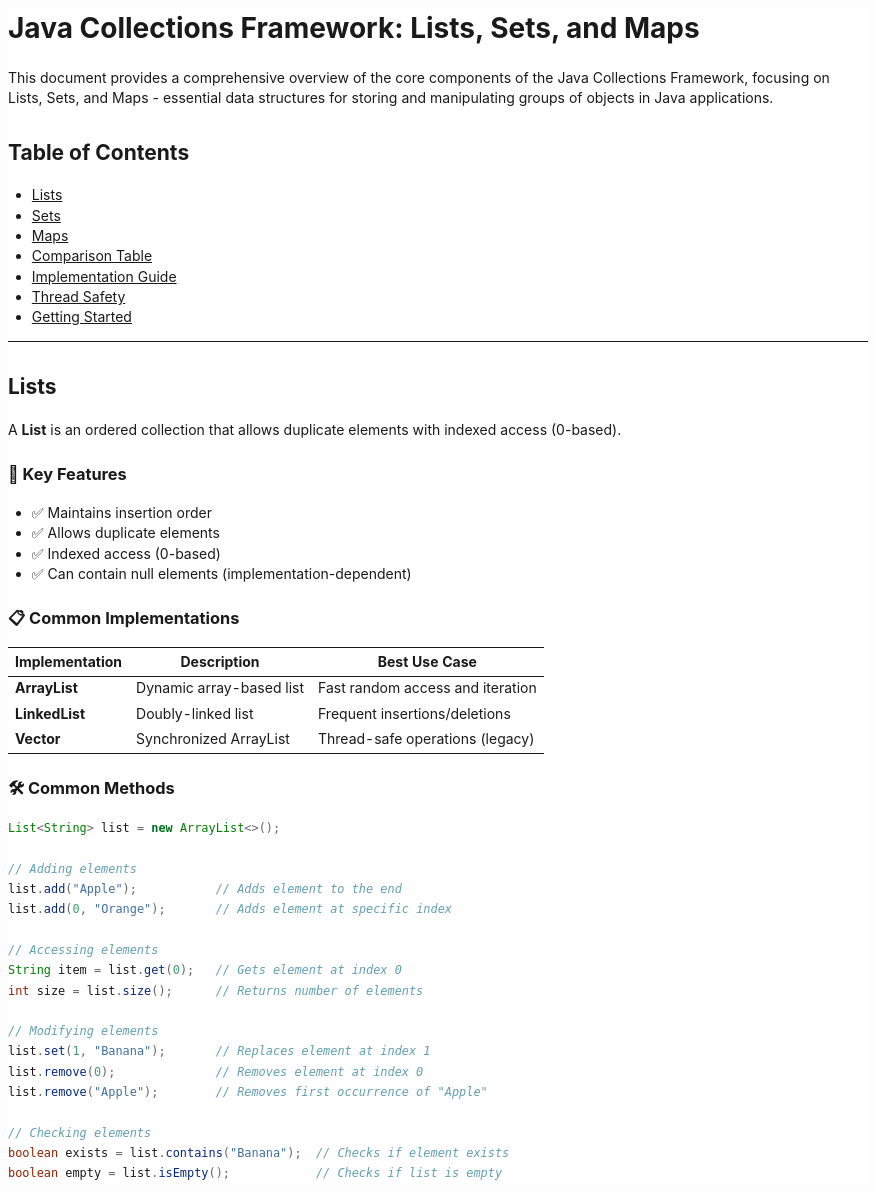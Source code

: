 # Java Collections Framework: Lists, Sets, and Maps

This document provides a comprehensive overview of the core components of the Java Collections Framework, focusing on Lists, Sets, and Maps - essential data structures for storing and manipulating groups of objects in Java applications.

## Table of Contents

- [Lists](#lists)
- [Sets](#sets)
- [Maps](#maps)
- [Comparison Table](#comparison-table)
- [Implementation Guide](#implementation-guide)
- [Thread Safety](#thread-safety)
- [Getting Started](#getting-started)

---

## Lists

A **List** is an ordered collection that allows duplicate elements with indexed access (0-based).

### 🔑 Key Features

- ✅ Maintains insertion order
- ✅ Allows duplicate elements
- ✅ Indexed access (0-based)
- ✅ Can contain null elements (implementation-dependent)

### 📋 Common Implementations

| Implementation | Description | Best Use Case |
|----------------|-------------|---------------|
| **ArrayList** | Dynamic array-based list | Fast random access and iteration |
| **LinkedList** | Doubly-linked list | Frequent insertions/deletions |
| **Vector** | Synchronized ArrayList | Thread-safe operations (legacy) |

### 🛠️ Common Methods

```java
List<String> list = new ArrayList<>();

// Adding elements
list.add("Apple");           // Adds element to the end
list.add(0, "Orange");       // Adds element at specific index

// Accessing elements
String item = list.get(0);   // Gets element at index 0
int size = list.size();      // Returns number of elements

// Modifying elements
list.set(1, "Banana");       // Replaces element at index 1
list.remove(0);              // Removes element at index 0
list.remove("Apple");        // Removes first occurrence of "Apple"

// Checking elements
boolean exists = list.contains("Banana");  // Checks if element exists
boolean empty = list.isEmpty();            // Checks if list is empty
```
